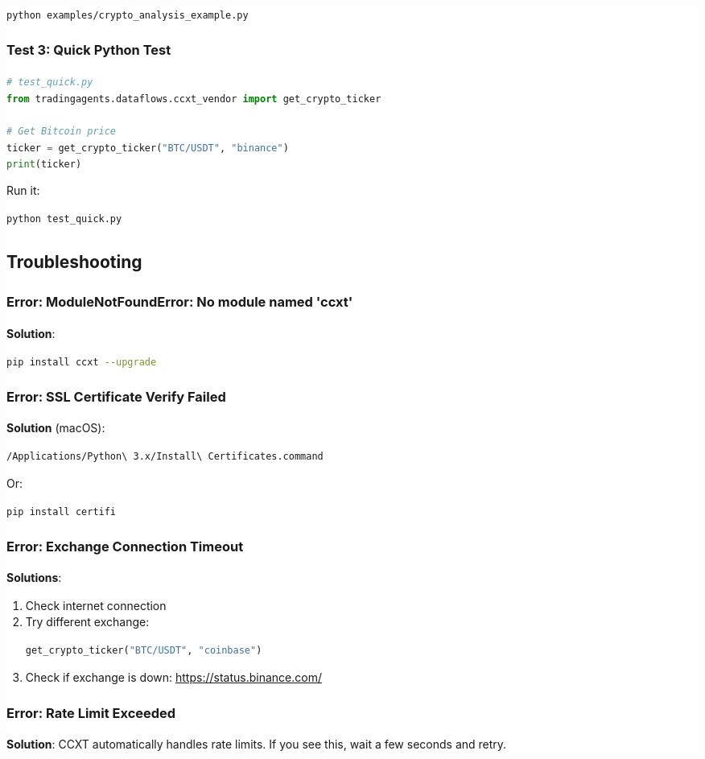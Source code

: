 ```bash
python examples/crypto_analysis_example.py
```

### Test 3: Quick Python Test

```python
# test_quick.py
from tradingagents.dataflows.ccxt_vendor import get_crypto_ticker

# Get Bitcoin price
ticker = get_crypto_ticker("BTC/USDT", "binance")
print(ticker)
```

Run it:
```bash
python test_quick.py
```

## Troubleshooting

### Error: ModuleNotFoundError: No module named 'ccxt'

**Solution**:
```bash
pip install ccxt --upgrade
```

### Error: SSL Certificate Verify Failed

**Solution** (macOS):
```bash
/Applications/Python\ 3.x/Install\ Certificates.command
```

Or:
```bash
pip install certifi
```

### Error: Exchange Connection Timeout

**Solutions**:
1. Check internet connection
2. Try different exchange:
   ```python
   get_crypto_ticker("BTC/USDT", "coinbase")
   ```
3. Check if exchange is down: https://status.binance.com/

### Error: Rate Limit Exceeded

**Solution**: CCXT automatically handles rate limits. If you see this, wait a few seconds and retry.
